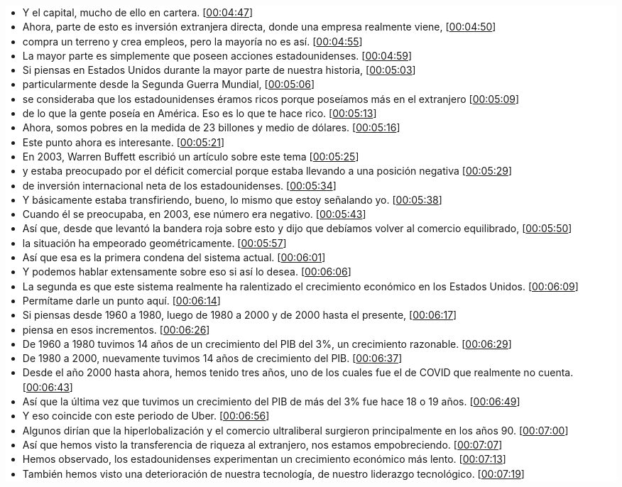 *  Y el capital, mucho de ello en cartera. [[00:04:47](https://www.youtube.com/watch?v=p0IUh8kNSqY&t=287.0s)]
*  Ahora, parte de esto es inversión extranjera directa, donde una empresa realmente viene, [[00:04:50](https://www.youtube.com/watch?v=p0IUh8kNSqY&t=290.0s)]
*  compra un terreno y crea empleos, pero la mayoría no es así. [[00:04:55](https://www.youtube.com/watch?v=p0IUh8kNSqY&t=295.0s)]
*  La mayor parte es simplemente que poseen acciones estadounidenses. [[00:04:59](https://www.youtube.com/watch?v=p0IUh8kNSqY&t=299.0s)]
*  Si piensas en Estados Unidos durante la mayor parte de nuestra historia, [[00:05:03](https://www.youtube.com/watch?v=p0IUh8kNSqY&t=303.0s)]
*  particularmente desde la Segunda Guerra Mundial, [[00:05:06](https://www.youtube.com/watch?v=p0IUh8kNSqY&t=306.0s)]
*  se consideraba que los estadounidenses éramos ricos porque poseíamos más en el extranjero [[00:05:09](https://www.youtube.com/watch?v=p0IUh8kNSqY&t=309.0s)]
*  de lo que la gente poseía en América. Eso es lo que te hace rico. [[00:05:13](https://www.youtube.com/watch?v=p0IUh8kNSqY&t=313.0s)]
*  Ahora, somos pobres en la medida de 23 billones y medio de dólares. [[00:05:16](https://www.youtube.com/watch?v=p0IUh8kNSqY&t=316.0s)]
*  Este punto ahora es interesante. [[00:05:21](https://www.youtube.com/watch?v=p0IUh8kNSqY&t=321.0s)]
*  En 2003, Warren Buffett escribió un artículo sobre este tema [[00:05:25](https://www.youtube.com/watch?v=p0IUh8kNSqY&t=325.0s)]
*  y estaba preocupado por el déficit comercial porque estaba llevando a una posición negativa [[00:05:29](https://www.youtube.com/watch?v=p0IUh8kNSqY&t=329.0s)]
*  de inversión internacional neta de los estadounidenses. [[00:05:34](https://www.youtube.com/watch?v=p0IUh8kNSqY&t=334.0s)]
*  Y básicamente estaba transfiriendo, bueno, lo mismo que estoy señalando yo. [[00:05:38](https://www.youtube.com/watch?v=p0IUh8kNSqY&t=338.0s)]
*  Cuando él se preocupaba, en 2003, ese número era negativo. [[00:05:43](https://www.youtube.com/watch?v=p0IUh8kNSqY&t=343.0s)]
*  Así que, desde que levantó la bandera roja sobre esto y dijo que debíamos volver al comercio equilibrado, [[00:05:50](https://www.youtube.com/watch?v=p0IUh8kNSqY&t=350.0s)]
*  la situación ha empeorado geométricamente. [[00:05:57](https://www.youtube.com/watch?v=p0IUh8kNSqY&t=357.0s)]
*  Así que esa es la primera condena del sistema actual. [[00:06:01](https://www.youtube.com/watch?v=p0IUh8kNSqY&t=361.0s)]
*  Y podemos hablar extensamente sobre eso si así lo desea. [[00:06:06](https://www.youtube.com/watch?v=p0IUh8kNSqY&t=366.0s)]
*  La segunda es que este sistema realmente ha ralentizado el crecimiento económico en los Estados Unidos. [[00:06:09](https://www.youtube.com/watch?v=p0IUh8kNSqY&t=369.0s)]
*  Permítame darle un punto aquí. [[00:06:14](https://www.youtube.com/watch?v=p0IUh8kNSqY&t=374.0s)]
*  Si piensas desde 1960 a 1980, luego de 1980 a 2000 y de 2000 hasta el presente, [[00:06:17](https://www.youtube.com/watch?v=p0IUh8kNSqY&t=377.0s)]
*  piensa en esos incrementos. [[00:06:26](https://www.youtube.com/watch?v=p0IUh8kNSqY&t=386.0s)]
*  De 1960 a 1980 tuvimos 14 años de un crecimiento del PIB del 3%, un crecimiento razonable. [[00:06:29](https://www.youtube.com/watch?v=p0IUh8kNSqY&t=389.0s)]
*  De 1980 a 2000, nuevamente tuvimos 14 años de crecimiento del PIB. [[00:06:37](https://www.youtube.com/watch?v=p0IUh8kNSqY&t=397.0s)]
*  Desde el año 2000 hasta ahora, hemos tenido tres años, uno de los cuales fue el de COVID que realmente no cuenta. [[00:06:43](https://www.youtube.com/watch?v=p0IUh8kNSqY&t=403.0s)]
*  Así que la última vez que tuvimos un crecimiento del PIB de más del 3% fue hace 18 o 19 años. [[00:06:49](https://www.youtube.com/watch?v=p0IUh8kNSqY&t=409.0s)]
*  Y eso coincide con este periodo de Uber. [[00:06:56](https://www.youtube.com/watch?v=p0IUh8kNSqY&t=416.0s)]
*  Algunos dirían que la hiperlobalización y el comercio ultraliberal surgieron principalmente en los años 90. [[00:07:00](https://www.youtube.com/watch?v=p0IUh8kNSqY&t=420.0s)]
*  Así que hemos visto la transferencia de riqueza al extranjero, nos estamos empobreciendo. [[00:07:07](https://www.youtube.com/watch?v=p0IUh8kNSqY&t=427.0s)]
*  Hemos observado, los estadounidenses experimentan un crecimiento económico más lento. [[00:07:13](https://www.youtube.com/watch?v=p0IUh8kNSqY&t=433.0s)]
*  También hemos visto una deterioración de nuestra tecnología, de nuestro liderazgo tecnológico. [[00:07:19](https://www.youtube.com/watch?v=p0IUh8kNSqY&t=439.0s)]